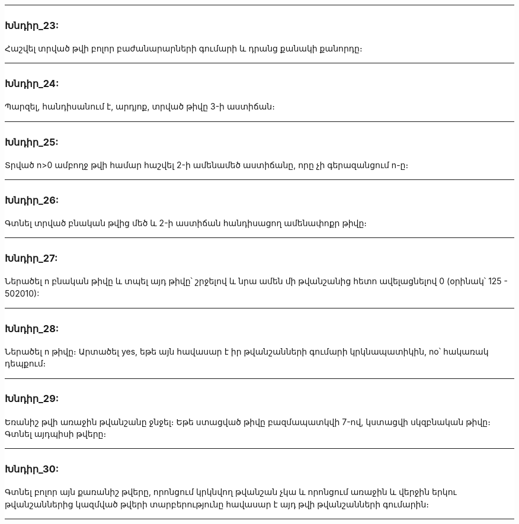 ----------------------------

### Խնդիր_23:
Հաշվել տրված թվի բոլոր բաժանարարների գումարի և դրանց քանակի քանորդը։

----------------------------


### Խնդիր_24:
Պարզել, հանդիսանում է, արդյոք, տրված թիվը 3-ի աստիճան։

----------------------------

### Խնդիր_25:
Տրված n>0 ամբողջ թվի համար հաշվել 2-ի ամենամեծ աստիճանը, որը չի գերազանցում n-ը։

----------------------------

### Խնդիր_26:
Գտնել տրված բնական թվից մեծ և 2-ի աստիճան հանդիսացող ամենափոքր թիվը։

----------------------------


### Խնդիր_27:

Ներածել n բնական թիվը և տպել այդ թիվը՝ շրջելով և նրա ամեն մի թվանշանից հետո ավելացնելով 0 (օրինակ՝ 125 - 502010):

----------------------------


### Խնդիր_28:

Ներածել n թիվը։ Արտածել yes, եթե այն հավասար է իր թվանշանների գումարի կրկնապատիկին, no՝ հակառակ դեպքում։

----------------------------


### Խնդիր_29:

Եռանիշ թվի առաջին թվանշանը ջնջել։ Եթե ստացված թիվը բազմապատկվի 7-ով,  կստացվի սկզբնական թիվը։ Գտնել այդպիսի թվերը։

----------------------------


### Խնդիր_30:

Գտնել  բոլոր այն քառանիշ թվերը, որոնցում կրկնվող թվանշան չկա և որոնցում առաջին և վերջին երկու թվանշաններից կազմված թվերի տարբերությունը հավասար է այդ թվի թվանշանների գումարին։

----------------------------
